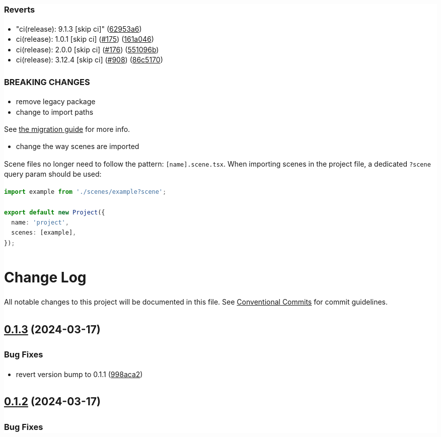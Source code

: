 
### Reverts

* "ci(release): 9.1.3 [skip ci]" ([62953a6](https://github.com/havenhq/revideo/commit/62953a6a8a1b1da3eb2e5f51c9fe60c716d6b94b))
* ci(release): 1.0.1 [skip ci] ([#175](https://github.com/havenhq/revideo/issues/175)) ([161a046](https://github.com/havenhq/revideo/commit/161a04647ecdc8203daf2d887a6a44c79a92ee20))
* ci(release): 2.0.0 [skip ci] ([#176](https://github.com/havenhq/revideo/issues/176)) ([551096b](https://github.com/havenhq/revideo/commit/551096bf636a791ea7c7c1d38d8e03c360433008))
* ci(release): 3.12.4 [skip ci] ([#908](https://github.com/havenhq/revideo/issues/908)) ([86c5170](https://github.com/havenhq/revideo/commit/86c517067c7225f827aa05b47e2397e0d90fe622))


### BREAKING CHANGES

* remove legacy package
* change to import paths

See [the migration guide](https://motion-canvas.github.io/guides/migration/12.0.0) for more info.
* change the way scenes are imported

Scene files no longer need to follow the pattern: `[name].scene.tsx`.
When importing scenes in the project file, a dedicated `?scene` query param should be used:
```ts
import example from './scenes/example?scene';

export default new Project({
  name: 'project',
  scenes: [example],
});
```





# Change Log

All notable changes to this project will be documented in this file. See
[Conventional Commits](https://conventionalcommits.org) for commit guidelines.

## [0.1.3](https://github.com/havenhq/revideo/compare/v0.1.2...v0.1.3) (2024-03-17)

### Bug Fixes

- revert version bump to 0.1.1
  ([998aca2](https://github.com/havenhq/revideo/commit/998aca20439d46bb804fd8bf9b3776639bfb8103))

## [0.1.2](https://github.com/havenhq/revideo/compare/v0.1.1...v0.1.2) (2024-03-17)

### Bug Fixes
